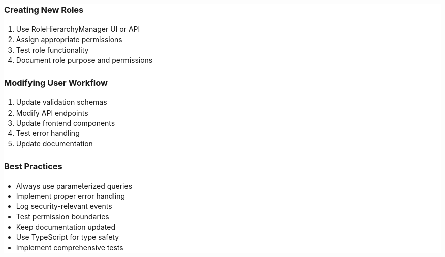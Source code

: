 ### Creating New Roles
1. Use RoleHierarchyManager UI or API
2. Assign appropriate permissions
3. Test role functionality
4. Document role purpose and permissions

### Modifying User Workflow
1. Update validation schemas
2. Modify API endpoints
3. Update frontend components
4. Test error handling
5. Update documentation

### Best Practices
- Always use parameterized queries
- Implement proper error handling
- Log security-relevant events
- Test permission boundaries
- Keep documentation updated
- Use TypeScript for type safety
- Implement comprehensive tests
